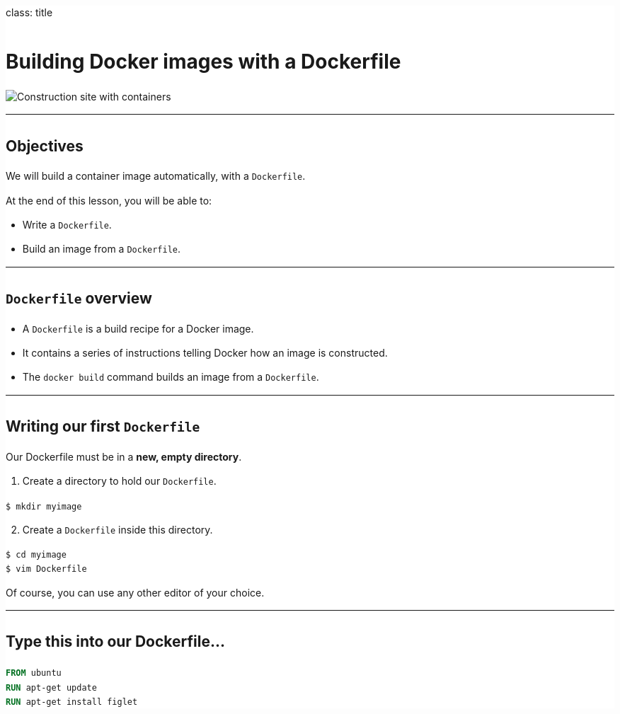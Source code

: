 
class: title

# Building Docker images with a Dockerfile

![Construction site with containers](images/title-building-docker-images-with-a-dockerfile.jpg)

---

## Objectives

We will build a container image automatically, with a `Dockerfile`.

At the end of this lesson, you will be able to:

* Write a `Dockerfile`.

* Build an image from a `Dockerfile`.

---

## `Dockerfile` overview

* A `Dockerfile` is a build recipe for a Docker image.

* It contains a series of instructions telling Docker how an image is constructed.

* The `docker build` command builds an image from a `Dockerfile`.

---

## Writing our first `Dockerfile`

Our Dockerfile must be in a **new, empty directory**.

1. Create a directory to hold our `Dockerfile`.

```bash
$ mkdir myimage
```

2. Create a `Dockerfile` inside this directory.

```bash
$ cd myimage
$ vim Dockerfile
```

Of course, you can use any other editor of your choice.

---

## Type this into our Dockerfile...

```dockerfile
FROM ubuntu
RUN apt-get update
RUN apt-get install figlet
```

